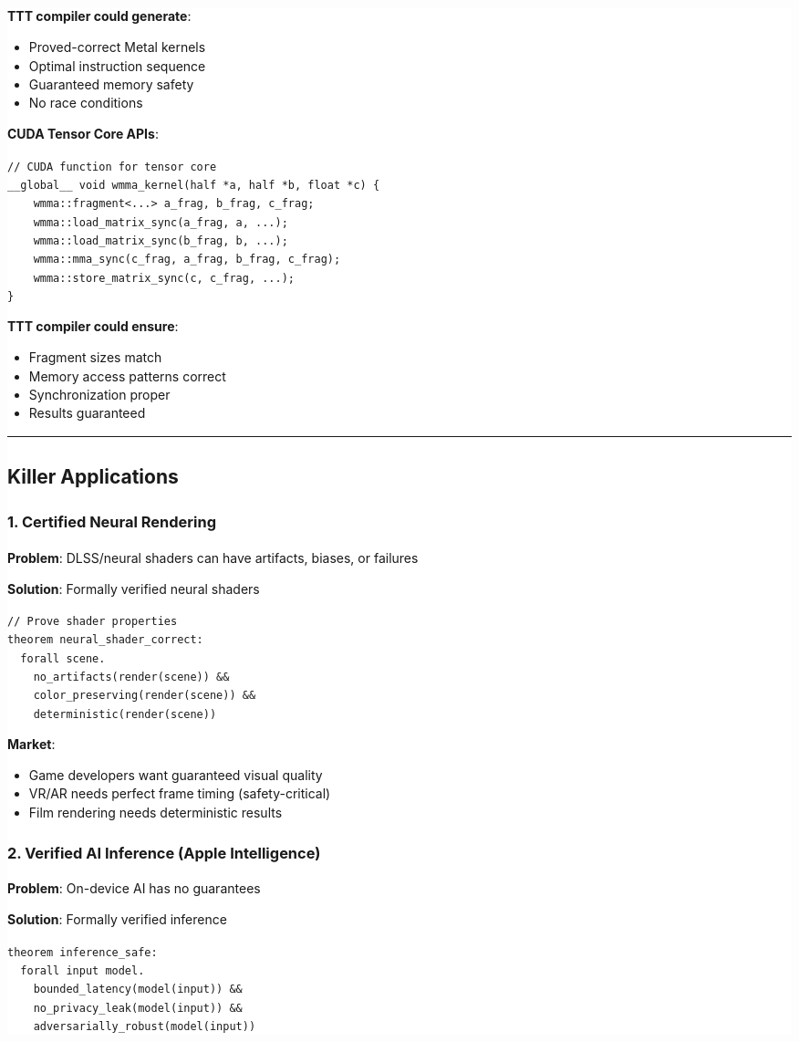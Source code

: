 **TTT compiler could generate**:
- Proved-correct Metal kernels
- Optimal instruction sequence
- Guaranteed memory safety
- No race conditions

**CUDA Tensor Core APIs**:
```cuda
// CUDA function for tensor core
__global__ void wmma_kernel(half *a, half *b, float *c) {
    wmma::fragment<...> a_frag, b_frag, c_frag;
    wmma::load_matrix_sync(a_frag, a, ...);
    wmma::load_matrix_sync(b_frag, b, ...);
    wmma::mma_sync(c_frag, a_frag, b_frag, c_frag);
    wmma::store_matrix_sync(c, c_frag, ...);
}
```

**TTT compiler could ensure**:
- Fragment sizes match
- Memory access patterns correct
- Synchronization proper
- Results guaranteed

---

## Killer Applications

### 1. Certified Neural Rendering

**Problem**: DLSS/neural shaders can have artifacts, biases, or failures

**Solution**: Formally verified neural shaders
```proveit
// Prove shader properties
theorem neural_shader_correct:
  forall scene.
    no_artifacts(render(scene)) &&
    color_preserving(render(scene)) &&
    deterministic(render(scene))
```

**Market**:
- Game developers want guaranteed visual quality
- VR/AR needs perfect frame timing (safety-critical)
- Film rendering needs deterministic results

### 2. Verified AI Inference (Apple Intelligence)

**Problem**: On-device AI has no guarantees

**Solution**: Formally verified inference
```proveit
theorem inference_safe:
  forall input model.
    bounded_latency(model(input)) &&
    no_privacy_leak(model(input)) &&
    adversarially_robust(model(input))
```
